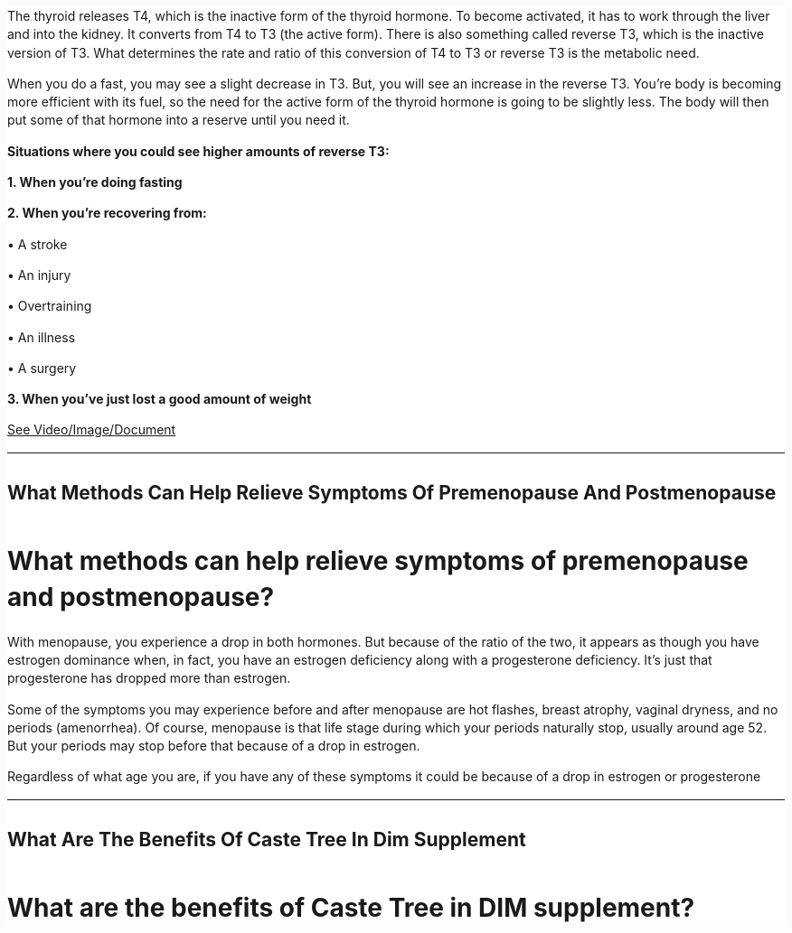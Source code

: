 The thyroid releases T4, which is the inactive form of the thyroid hormone. To become activated, it has to work through the liver and into the kidney. It converts from T4 to T3 (the active form). There is also something called reverse T3, which is the inactive version of T3. What determines the rate and ratio of this conversion of T4 to T3 or reverse T3 is the metabolic need. 

When you do a fast, you may see a slight decrease in T3. But, you will see an increase in the reverse T3. You’re body is becoming more efficient with its fuel, so the need for the active form of the thyroid hormone is going to be slightly less. The body will then put some of that hormone into a reserve until you need it. 

**Situations where you could see higher amounts of reverse T3:**

**1\. When you’re doing fasting**

**2\. When you’re recovering from:**

• A stroke 

• An injury 

• Overtraining 

• An illness 

• A surgery 

**3\. When you’ve just lost a good amount of weight**

 [See Video/Image/Document](https://hls-player.drberg.com/asset?path=migrated-assets/why-fasting-lowers-your-thyroid-hormone-t3-a-little-bit)

---

## What Methods Can Help Relieve Symptoms Of Premenopause And Postmenopause

# What methods can help relieve symptoms of premenopause and postmenopause?

With menopause, you experience a drop in both hormones. But because of the ratio of the two, it appears as though you have estrogen dominance when, in fact, you have an estrogen deficiency along with a progesterone deficiency. It’s just that progesterone has dropped more than estrogen.

Some of the symptoms you may experience before and after menopause are hot flashes, breast atrophy, vaginal dryness, and no periods (amenorrhea). Of course, menopause is that life stage during which your periods naturally stop, usually around age 52. But your periods may stop before that because of a drop in estrogen.

Regardless of what age you are, if you have any of these symptoms it could be because of a drop in estrogen or progesterone

---

## What Are The Benefits Of Caste Tree In Dim Supplement

# What are the benefits of Caste Tree in DIM supplement?
